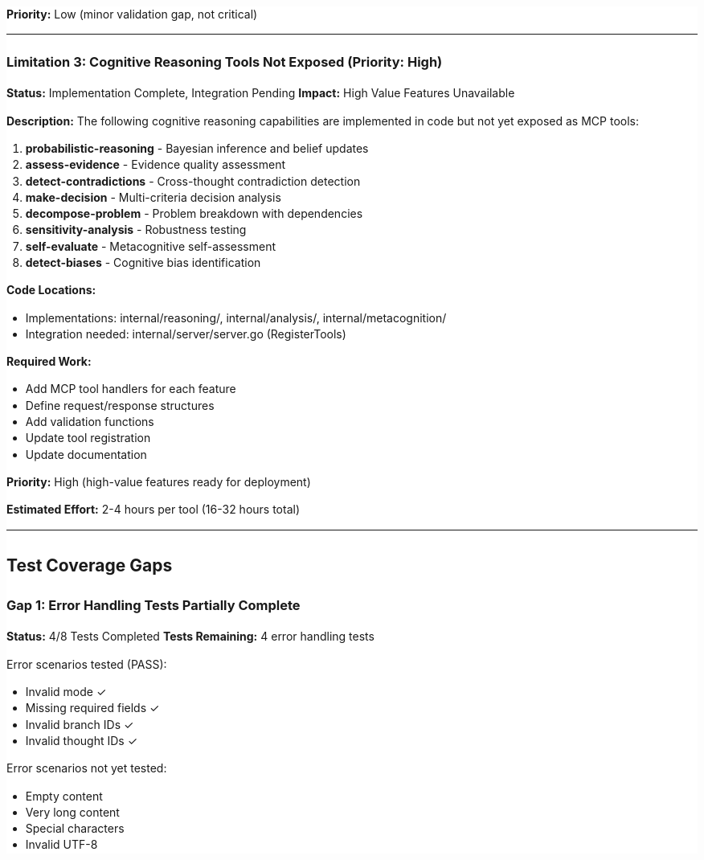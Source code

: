 **Priority:** Low (minor validation gap, not critical)

---

### Limitation 3: Cognitive Reasoning Tools Not Exposed (Priority: High)

**Status:** Implementation Complete, Integration Pending
**Impact:** High Value Features Unavailable

**Description:**
The following cognitive reasoning capabilities are implemented in code but not yet exposed as MCP tools:

1. **probabilistic-reasoning** - Bayesian inference and belief updates
2. **assess-evidence** - Evidence quality assessment
3. **detect-contradictions** - Cross-thought contradiction detection
4. **make-decision** - Multi-criteria decision analysis
5. **decompose-problem** - Problem breakdown with dependencies
6. **sensitivity-analysis** - Robustness testing
7. **self-evaluate** - Metacognitive self-assessment
8. **detect-biases** - Cognitive bias identification

**Code Locations:**
- Implementations: internal/reasoning/, internal/analysis/, internal/metacognition/
- Integration needed: internal/server/server.go (RegisterTools)

**Required Work:**
- Add MCP tool handlers for each feature
- Define request/response structures
- Add validation functions
- Update tool registration
- Update documentation

**Priority:** High (high-value features ready for deployment)

**Estimated Effort:** 2-4 hours per tool (16-32 hours total)

---

## Test Coverage Gaps

### Gap 1: Error Handling Tests Partially Complete

**Status:** 4/8 Tests Completed
**Tests Remaining:** 4 error handling tests

Error scenarios tested (PASS):
- Invalid mode ✓
- Missing required fields ✓
- Invalid branch IDs ✓
- Invalid thought IDs ✓

Error scenarios not yet tested:
- Empty content
- Very long content
- Special characters
- Invalid UTF-8
